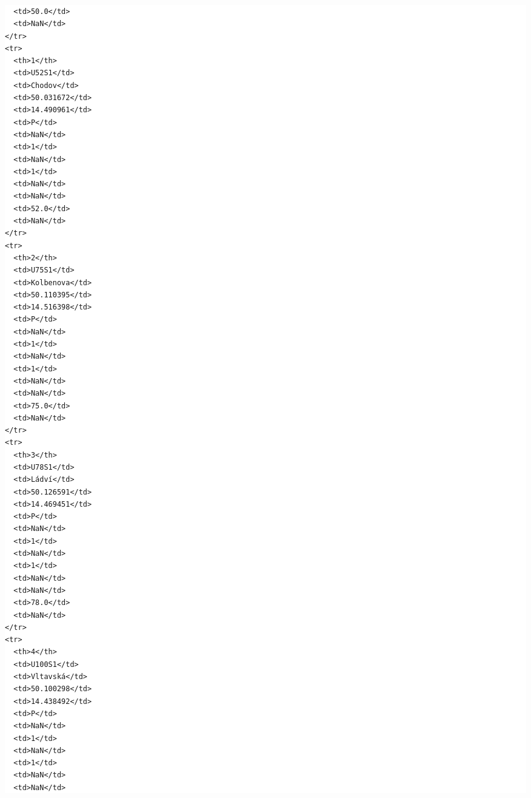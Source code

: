       <td>50.0</td>
      <td>NaN</td>
    </tr>
    <tr>
      <th>1</th>
      <td>U52S1</td>
      <td>Chodov</td>
      <td>50.031672</td>
      <td>14.490961</td>
      <td>P</td>
      <td>NaN</td>
      <td>1</td>
      <td>NaN</td>
      <td>1</td>
      <td>NaN</td>
      <td>NaN</td>
      <td>52.0</td>
      <td>NaN</td>
    </tr>
    <tr>
      <th>2</th>
      <td>U75S1</td>
      <td>Kolbenova</td>
      <td>50.110395</td>
      <td>14.516398</td>
      <td>P</td>
      <td>NaN</td>
      <td>1</td>
      <td>NaN</td>
      <td>1</td>
      <td>NaN</td>
      <td>NaN</td>
      <td>75.0</td>
      <td>NaN</td>
    </tr>
    <tr>
      <th>3</th>
      <td>U78S1</td>
      <td>Ládví</td>
      <td>50.126591</td>
      <td>14.469451</td>
      <td>P</td>
      <td>NaN</td>
      <td>1</td>
      <td>NaN</td>
      <td>1</td>
      <td>NaN</td>
      <td>NaN</td>
      <td>78.0</td>
      <td>NaN</td>
    </tr>
    <tr>
      <th>4</th>
      <td>U100S1</td>
      <td>Vltavská</td>
      <td>50.100298</td>
      <td>14.438492</td>
      <td>P</td>
      <td>NaN</td>
      <td>1</td>
      <td>NaN</td>
      <td>1</td>
      <td>NaN</td>
      <td>NaN</td>